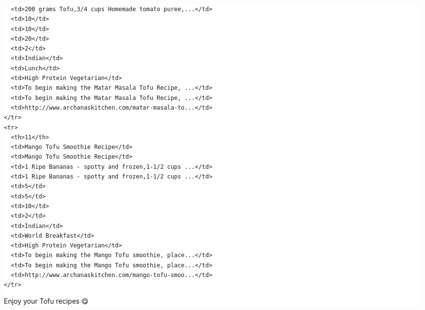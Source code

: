       <td>200 grams Tofu,3/4 cups Homemade tomato puree,...</td>
      <td>10</td>
      <td>10</td>
      <td>20</td>
      <td>2</td>
      <td>Indian</td>
      <td>Lunch</td>
      <td>High Protein Vegetarian</td>
      <td>To begin making the Matar Masala Tofu Recipe, ...</td>
      <td>To begin making the Matar Masala Tofu Recipe, ...</td>
      <td>http://www.archanaskitchen.com/matar-masala-to...</td>
    </tr>
    <tr>
      <th>11</th>
      <td>Mango Tofu Smoothie Recipe</td>
      <td>Mango Tofu Smoothie Recipe</td>
      <td>1 Ripe Bananas - spotty and frozen,1-1/2 cups ...</td>
      <td>1 Ripe Bananas - spotty and frozen,1-1/2 cups ...</td>
      <td>5</td>
      <td>5</td>
      <td>10</td>
      <td>2</td>
      <td>Indian</td>
      <td>World Breakfast</td>
      <td>High Protein Vegetarian</td>
      <td>To begin making the Mango Tofu smoothie, place...</td>
      <td>To begin making the Mango Tofu smoothie, place...</td>
      <td>http://www.archanaskitchen.com/mango-tofu-smoo...</td>
    </tr>
  </tbody>
</table>
</div>

Enjoy your Tofu recipes 😋
